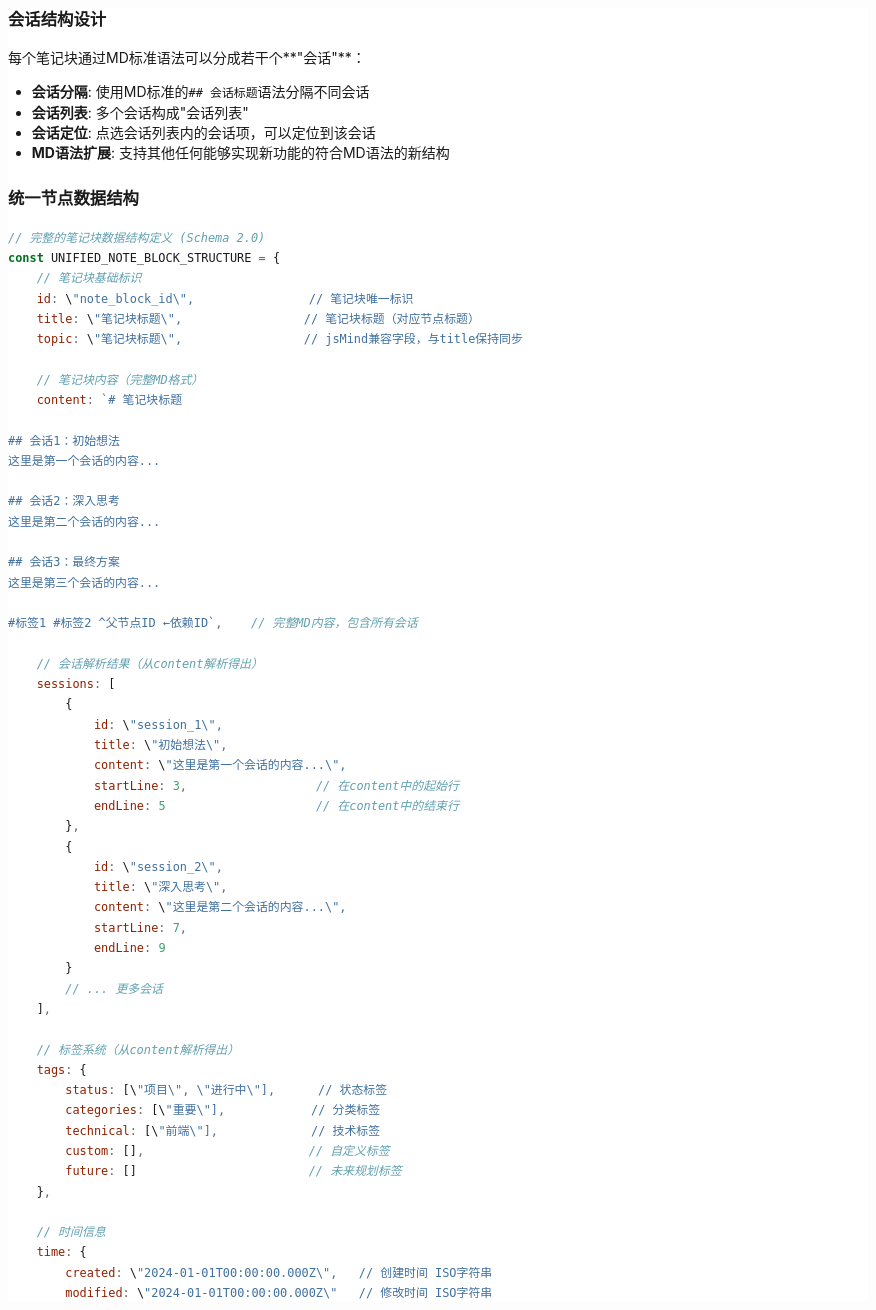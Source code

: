 ### **会话结构设计**

每个笔记块通过MD标准语法可以分成若干个**"会话"**：
- **会话分隔**: 使用MD标准的`## 会话标题`语法分隔不同会话
- **会话列表**: 多个会话构成"会话列表"
- **会话定位**: 点选会话列表内的会话项，可以定位到该会话
- **MD语法扩展**: 支持其他任何能够实现新功能的符合MD语法的新结构

### **统一节点数据结构**

```javascript
// 完整的笔记块数据结构定义 (Schema 2.0)
const UNIFIED_NOTE_BLOCK_STRUCTURE = {
    // 笔记块基础标识
    id: \"note_block_id\",                // 笔记块唯一标识
    title: \"笔记块标题\",                 // 笔记块标题（对应节点标题）
    topic: \"笔记块标题\",                 // jsMind兼容字段，与title保持同步
    
    // 笔记块内容（完整MD格式）
    content: `# 笔记块标题
    
## 会话1：初始想法
这里是第一个会话的内容...

## 会话2：深入思考  
这里是第二个会话的内容...

## 会话3：最终方案
这里是第三个会话的内容...

#标签1 #标签2 ^父节点ID ←依赖ID`,    // 完整MD内容，包含所有会话
    
    // 会话解析结果（从content解析得出）
    sessions: [
        {
            id: \"session_1\",
            title: \"初始想法\",
            content: \"这里是第一个会话的内容...\",
            startLine: 3,                  // 在content中的起始行
            endLine: 5                     // 在content中的结束行
        },
        {
            id: \"session_2\", 
            title: \"深入思考\",
            content: \"这里是第二个会话的内容...\",
            startLine: 7,
            endLine: 9
        }
        // ... 更多会话
    ],
    
    // 标签系统（从content解析得出）
    tags: {
        status: [\"项目\", \"进行中\"],      // 状态标签
        categories: [\"重要\"],            // 分类标签  
        technical: [\"前端\"],             // 技术标签
        custom: [],                       // 自定义标签
        future: []                        // 未来规划标签
    },
    
    // 时间信息
    time: {
        created: \"2024-01-01T00:00:00.000Z\",   // 创建时间 ISO字符串
        modified: \"2024-01-01T00:00:00.000Z\"   // 修改时间 ISO字符串
```